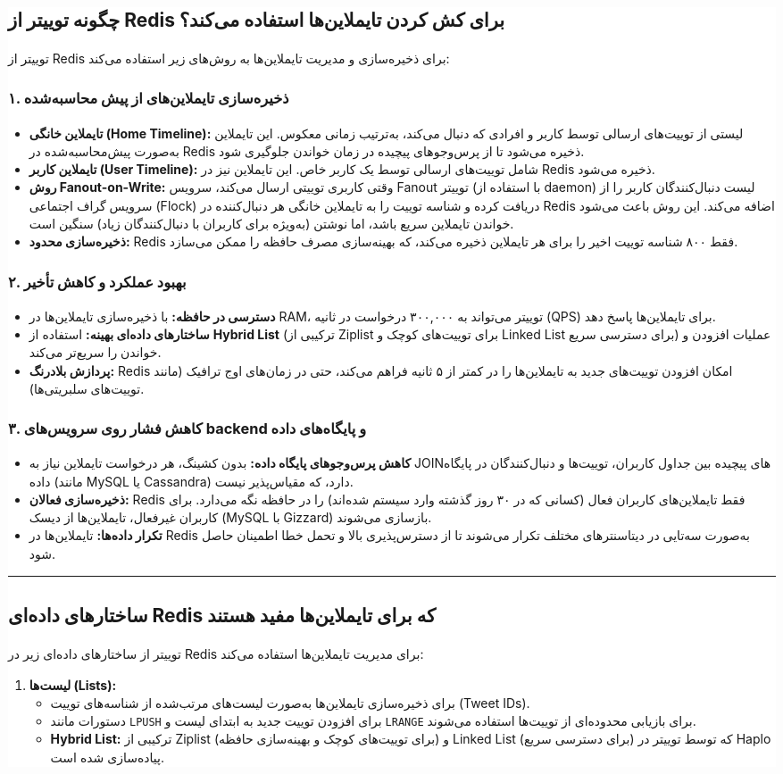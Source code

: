 
## چگونه توییتر از Redis برای کش کردن تایملاین‌ها استفاده می‌کند؟

توییتر از Redis برای ذخیره‌سازی و مدیریت تایملاین‌ها به روش‌های زیر استفاده می‌کند:

### ۱. ذخیره‌سازی تایملاین‌های از پیش محاسبه‌شده
- **تایملاین خانگی (Home Timeline):** لیستی از توییت‌های ارسالی توسط کاربر و افرادی که دنبال می‌کند، به‌ترتیب زمانی معکوس. این تایملاین به‌صورت پیش‌محاسبه‌شده در Redis ذخیره می‌شود تا از پرس‌وجوهای پیچیده در زمان خواندن جلوگیری شود.
- **تایملاین کاربر (User Timeline):** شامل توییت‌های ارسالی توسط یک کاربر خاص. این تایملاین نیز در Redis ذخیره می‌شود.
- **روش Fanout-on-Write:** وقتی کاربری توییتی ارسال می‌کند، سرویس Fanout توییتر (با استفاده از daemon) لیست دنبال‌کنندگان کاربر را از سرویس گراف اجتماعی (Flock) دریافت کرده و شناسه توییت را به تایملاین خانگی هر دنبال‌کننده در Redis اضافه می‌کند. این روش باعث می‌شود خواندن تایملاین سریع باشد، اما نوشتن (به‌ویژه برای کاربران با دنبال‌کنندگان زیاد) سنگین است.[](https://blogs.vmware.com/tanzu/case-study-staple-yourself-to-a-tweet-to-understand-30-billion-redis-updates-per-day/)
- **ذخیره‌سازی محدود:** Redis فقط ۸۰۰ شناسه توییت اخیر را برای هر تایملاین ذخیره می‌کند، که بهینه‌سازی مصرف حافظه را ممکن می‌سازد.[](https://highscalability.com/the-architecture-twitter-uses-to-deal-with-150m-active-users/)

### ۲. بهبود عملکرد و کاهش تأخیر
- **دسترسی در حافظه:** با ذخیره‌سازی تایملاین‌ها در RAM، توییتر می‌تواند به ۳۰۰,۰۰۰ درخواست در ثانیه (QPS) برای تایملاین‌ها پاسخ دهد.[](https://blog.mi.hdm-stuttgart.de/index.php/2021/03/10/how-to-scale-real-time-tweet-delivery-architecture-at-twitter/)
- **ساختارهای داده‌ای بهینه:** استفاده از **Hybrid List** (ترکیبی از Ziplist برای توییت‌های کوچک و Linked List برای دسترسی سریع) عملیات افزودن و خواندن را سریع‌تر می‌کند.[](https://www.algonote.com/entry/twitter-timeline-cache)
- **پردازش بلادرنگ:** Redis امکان افزودن توییت‌های جدید به تایملاین‌ها را در کمتر از ۵ ثانیه فراهم می‌کند، حتی در زمان‌های اوج ترافیک (مانند توییت‌های سلبریتی‌ها).[](https://blog.mi.hdm-stuttgart.de/index.php/2021/03/10/how-to-scale-real-time-tweet-delivery-architecture-at-twitter/)

### ۳. کاهش فشار روی سرویس‌های backend و پایگاه‌های داده
- **کاهش پرس‌وجوهای پایگاه داده:** بدون کشینگ، هر درخواست تایملاین نیاز به JOINهای پیچیده بین جداول کاربران، توییت‌ها و دنبال‌کنندگان در پایگاه داده (مانند MySQL یا Cassandra) دارد، که مقیاس‌پذیر نیست.[](https://elatov.github.io/2021/01/distributed-systems-design-twitter/)
- **ذخیره‌سازی فعالان:** Redis فقط تایملاین‌های کاربران فعال (کسانی که در ۳۰ روز گذشته وارد سیستم شده‌اند) را در حافظه نگه می‌دارد. برای کاربران غیرفعال، تایملاین‌ها از دیسک (MySQL با Gizzard) بازسازی می‌شوند.[](https://highscalability.com/the-architecture-twitter-uses-to-deal-with-150m-active-users/)
- **تکرار داده‌ها:** تایملاین‌ها در Redis به‌صورت سه‌تایی در دیتاسنترهای مختلف تکرار می‌شوند تا از دسترس‌پذیری بالا و تحمل خطا اطمینان حاصل شود.[](https://blog.mi.hdm-stuttgart.de/index.php/2021/03/10/how-to-scale-real-time-tweet-delivery-architecture-at-twitter/)

---

## ساختارهای داده‌ای Redis که برای تایملاین‌ها مفید هستند

توییتر از ساختارهای داده‌ای زیر در Redis برای مدیریت تایملاین‌ها استفاده می‌کند:

1. **لیست‌ها (Lists):**
   - برای ذخیره‌سازی تایملاین‌ها به‌صورت لیست‌های مرتب‌شده از شناسه‌های توییت (Tweet IDs).
   - دستورات مانند `LPUSH` برای افزودن توییت جدید به ابتدای لیست و `LRANGE` برای بازیابی محدوده‌ای از توییت‌ها استفاده می‌شوند.[](https://scalegrid.io/blog/caching-tweets-using-node-js-redis-and-socket-io-2/)
   - **Hybrid List:** ترکیبی از Ziplist (برای توییت‌های کوچک و بهینه‌سازی حافظه) و Linked List (برای دسترسی سریع) که توسط توییتر در Haplo پیاده‌سازی شده است.[](https://www.algonote.com/entry/twitter-timeline-cache)
